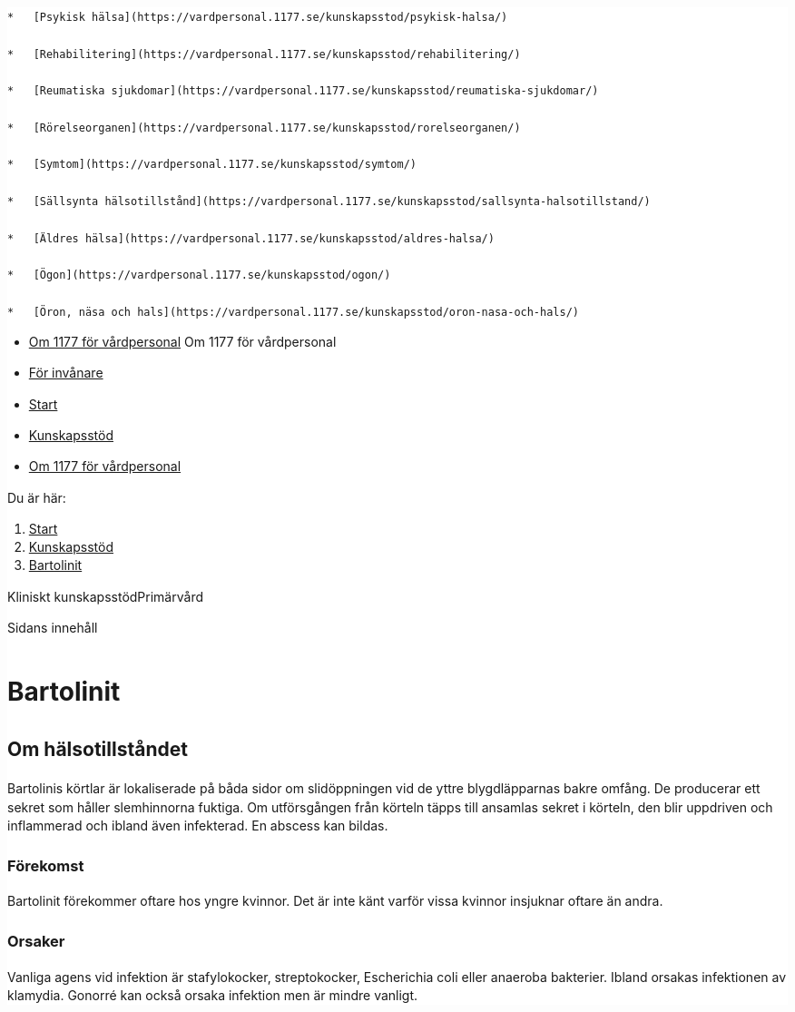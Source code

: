     *   [Psykisk hälsa](https://vardpersonal.1177.se/kunskapsstod/psykisk-halsa/)
        
    *   [Rehabilitering](https://vardpersonal.1177.se/kunskapsstod/rehabilitering/)
        
    *   [Reumatiska sjukdomar](https://vardpersonal.1177.se/kunskapsstod/reumatiska-sjukdomar/)
        
    *   [Rörelseorganen](https://vardpersonal.1177.se/kunskapsstod/rorelseorganen/)
        
    *   [Symtom](https://vardpersonal.1177.se/kunskapsstod/symtom/)
        
    *   [Sällsynta hälsotillstånd](https://vardpersonal.1177.se/kunskapsstod/sallsynta-halsotillstand/)
        
    *   [Äldres hälsa](https://vardpersonal.1177.se/kunskapsstod/aldres-halsa/)
        
    *   [Ögon](https://vardpersonal.1177.se/kunskapsstod/ogon/)
        
    *   [Öron, näsa och hals](https://vardpersonal.1177.se/kunskapsstod/oron-nasa-och-hals/)
        
*   [Om 1177 för vårdpersonal](https://vardpersonal.1177.se/om-1177-for-vardpersonal/) Om 1177 för vårdpersonal
    
*   [För invånare](https://www.1177.se/)
    

*   [Start](https://vardpersonal.1177.se/)
*   [Kunskapsstöd](https://vardpersonal.1177.se/kunskapsstod/)
    
*   [Om 1177 för vårdpersonal](https://vardpersonal.1177.se/om-1177-for-vardpersonal/)
    

Du är här:

1.  [Start](https://vardpersonal.1177.se/)
2.  [Kunskapsstöd](https://vardpersonal.1177.se/kunskapsstod/)
3.  [Bartolinit](https://vardpersonal.1177.se/kunskapsstod/kliniska-kunskapsstod/bartolinit/)

Kliniskt kunskapsstödPrimärvård

Sidans innehåll

Bartolinit
==========

Om hälsotillståndet
-------------------

Bartolinis körtlar är lokaliserade på båda sidor om slidöppningen vid de yttre blygdläpparnas bakre omfång. De producerar ett sekret som håller slemhinnorna fuktiga. Om utförsgången från körteln täpps till ansamlas sekret i körteln, den blir uppdriven och inflammerad och ibland även infekterad. En abscess kan bildas.

### Förekomst

Bartolinit förekommer oftare hos yngre kvinnor. Det är inte känt varför vissa kvinnor insjuknar oftare än andra.

### Orsaker

Vanliga agens vid infektion är stafylokocker, streptokocker, Escherichia coli eller anaeroba bakterier. Ibland orsakas infektionen av klamydia. Gonorré kan också orsaka infektion men är mindre vanligt.
